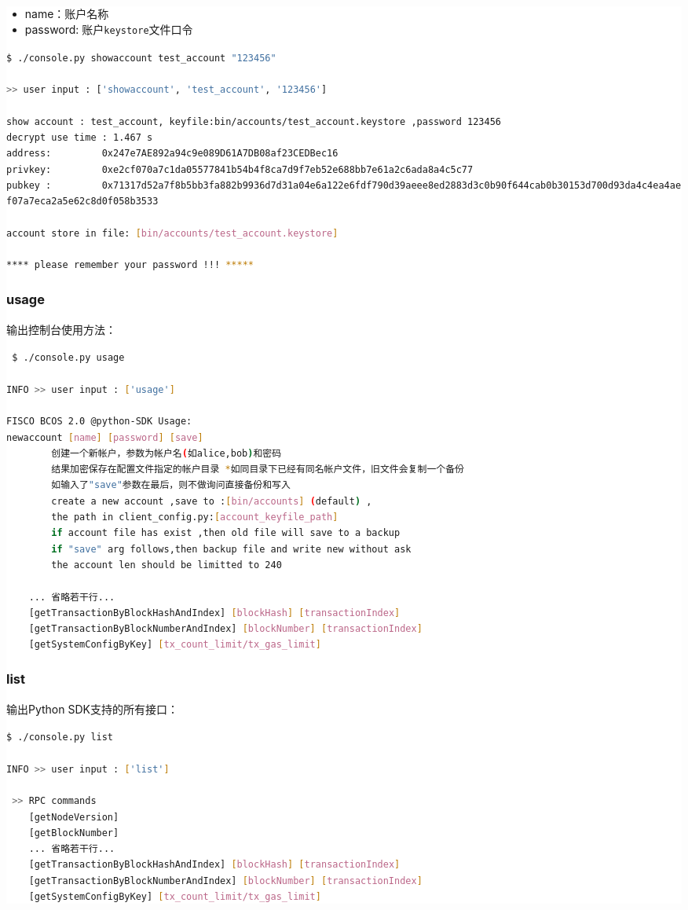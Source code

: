 - name：账户名称
- password: 账户`keystore`文件口令

```bash
$ ./console.py showaccount test_account "123456"

>> user input : ['showaccount', 'test_account', '123456']

show account : test_account, keyfile:bin/accounts/test_account.keystore ,password 123456
decrypt use time : 1.467 s
address:         0x247e7AE892a94c9e089D61A7DB08af23CEDBec16
privkey:         0xe2cf070a7c1da05577841b54b4f8ca7d9f7eb52e688bb7e61a2c6ada8a4c5c77
pubkey :         0x71317d52a7f8b5bb3fa882b9936d7d31a04e6a122e6fdf790d39aeee8ed2883d3c0b90f644cab0b30153d700d93da4c4ea4aef07a7eca2a5e62c8d0f058b3533

account store in file: [bin/accounts/test_account.keystore]

**** please remember your password !!! *****
```

### usage

输出控制台使用方法：

```bash
 $ ./console.py usage

INFO >> user input : ['usage']

FISCO BCOS 2.0 @python-SDK Usage:
newaccount [name] [password] [save]
        创建一个新帐户，参数为帐户名(如alice,bob)和密码
        结果加密保存在配置文件指定的帐户目录 *如同目录下已经有同名帐户文件，旧文件会复制一个备份
        如输入了"save"参数在最后，则不做询问直接备份和写入
        create a new account ,save to :[bin/accounts] (default) ,
        the path in client_config.py:[account_keyfile_path]
        if account file has exist ,then old file will save to a backup
        if "save" arg follows,then backup file and write new without ask
        the account len should be limitted to 240

    ... 省略若干行...
    [getTransactionByBlockHashAndIndex] [blockHash] [transactionIndex]
    [getTransactionByBlockNumberAndIndex] [blockNumber] [transactionIndex]
    [getSystemConfigByKey] [tx_count_limit/tx_gas_limit]
```
### list

输出Python SDK支持的所有接口：

```bash
$ ./console.py list

INFO >> user input : ['list']

 >> RPC commands
    [getNodeVersion]
    [getBlockNumber]
    ... 省略若干行...
    [getTransactionByBlockHashAndIndex] [blockHash] [transactionIndex]
    [getTransactionByBlockNumberAndIndex] [blockNumber] [transactionIndex]
    [getSystemConfigByKey] [tx_count_limit/tx_gas_limit]
```
